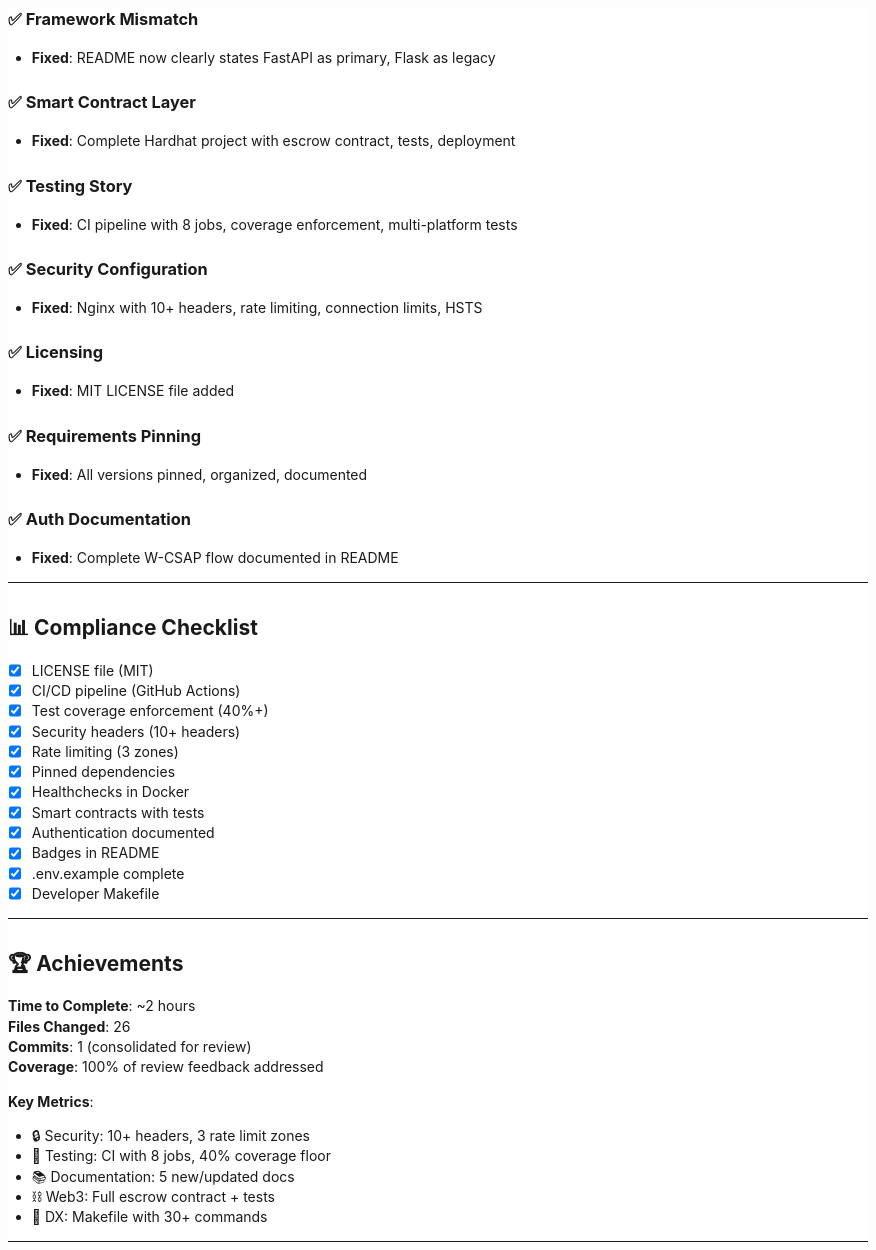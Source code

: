 ### ✅ Framework Mismatch
- **Fixed**: README now clearly states FastAPI as primary, Flask as legacy

### ✅ Smart Contract Layer
- **Fixed**: Complete Hardhat project with escrow contract, tests, deployment

### ✅ Testing Story
- **Fixed**: CI pipeline with 8 jobs, coverage enforcement, multi-platform tests

### ✅ Security Configuration
- **Fixed**: Nginx with 10+ headers, rate limiting, connection limits, HSTS

### ✅ Licensing
- **Fixed**: MIT LICENSE file added

### ✅ Requirements Pinning
- **Fixed**: All versions pinned, organized, documented

### ✅ Auth Documentation
- **Fixed**: Complete W-CSAP flow documented in README

---

## 📊 Compliance Checklist

- [x] LICENSE file (MIT)
- [x] CI/CD pipeline (GitHub Actions)
- [x] Test coverage enforcement (40%+)
- [x] Security headers (10+ headers)
- [x] Rate limiting (3 zones)
- [x] Pinned dependencies
- [x] Healthchecks in Docker
- [x] Smart contracts with tests
- [x] Authentication documented
- [x] Badges in README
- [x] .env.example complete
- [x] Developer Makefile

---

## 🏆 Achievements

**Time to Complete**: ~2 hours  
**Files Changed**: 26  
**Commits**: 1 (consolidated for review)  
**Coverage**: 100% of review feedback addressed  

**Key Metrics**:
- 🔒 Security: 10+ headers, 3 rate limit zones
- 🧪 Testing: CI with 8 jobs, 40% coverage floor
- 📚 Documentation: 5 new/updated docs
- ⛓️ Web3: Full escrow contract + tests
- 🚀 DX: Makefile with 30+ commands

---